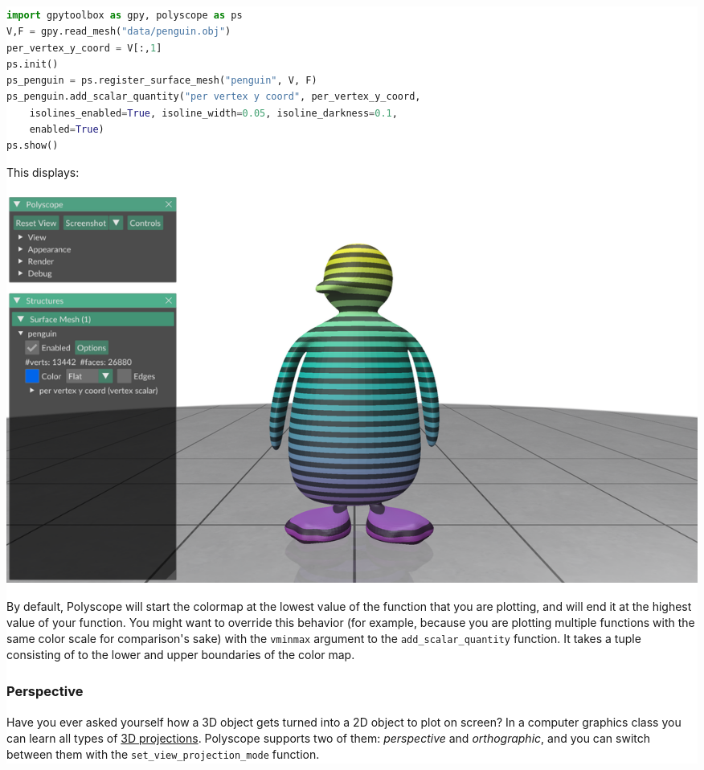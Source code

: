 ```python
import gpytoolbox as gpy, polyscope as ps
V,F = gpy.read_mesh("data/penguin.obj")
per_vertex_y_coord = V[:,1]
ps.init()
ps_penguin = ps.register_surface_mesh("penguin", V, F)
ps_penguin.add_scalar_quantity("per vertex y coord", per_vertex_y_coord,
    isolines_enabled=True, isoline_width=0.05, isoline_darkness=0.1,
    enabled=True)
ps.show()
```
This displays:

![Isolines on a penguin](images/penguin_isolines.png)

By default, Polyscope will start the colormap at the lowest value of the
function that you are plotting, and will end it at the highest value of your
function.
You might want to override this behavior (for example, because you are plotting
multiple functions with the same color scale for comparison's sake)
with the `vminmax` argument to the `add_scalar_quantity` function.
It takes a tuple consisting of to the lower and upper boundaries of the
color map.

### Perspective

Have you ever asked yourself how a 3D object gets turned into a 2D object to
plot on screen?
In a computer graphics class you can learn all types of
[3D projections](https://en.wikipedia.org/wiki/3D_projection).
Polyscope supports two of them: _perspective_ and _orthographic_, and you
can switch between them with the `set_view_projection_mode` function.
